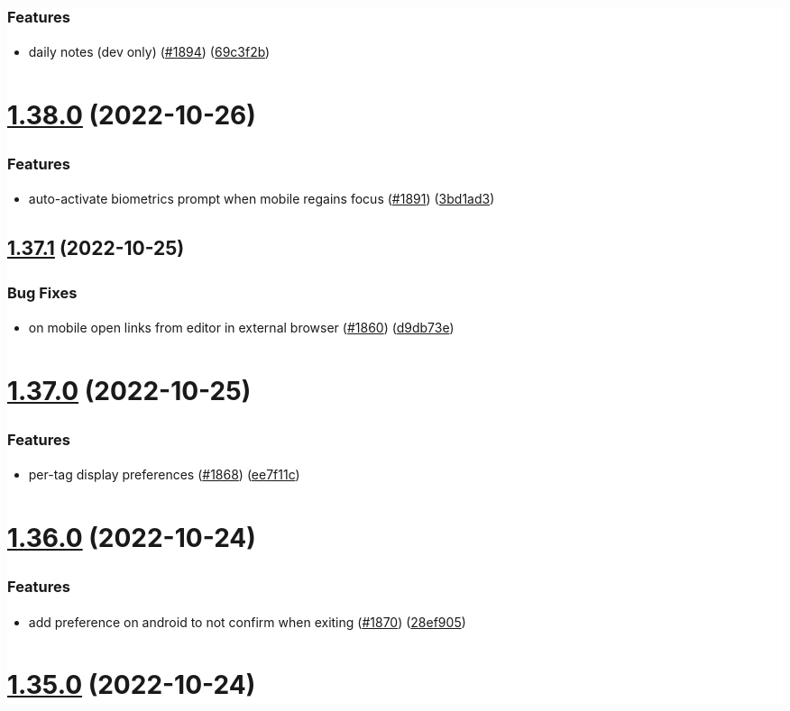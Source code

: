 ### Features

* daily notes (dev only) ([#1894](https://github.com/standardnotes/app/issues/1894)) ([69c3f2b](https://github.com/standardnotes/app/commit/69c3f2be837152a1f937559327021c2128234c69))

# [1.38.0](https://github.com/standardnotes/app/compare/@standardnotes/services@1.37.1...@standardnotes/services@1.38.0) (2022-10-26)

### Features

* auto-activate biometrics prompt when mobile regains focus ([#1891](https://github.com/standardnotes/app/issues/1891)) ([3bd1ad3](https://github.com/standardnotes/app/commit/3bd1ad38ad05ba6ea0e99911693ed7b25e2f8380))

## [1.37.1](https://github.com/standardnotes/app/compare/@standardnotes/services@1.37.0...@standardnotes/services@1.37.1) (2022-10-25)

### Bug Fixes

* on mobile open links from editor in external browser ([#1860](https://github.com/standardnotes/app/issues/1860)) ([d9db73e](https://github.com/standardnotes/app/commit/d9db73ea056e2e6e2bde8e0c1de4a7090984ae9a))

# [1.37.0](https://github.com/standardnotes/app/compare/@standardnotes/services@1.36.0...@standardnotes/services@1.37.0) (2022-10-25)

### Features

* per-tag display preferences ([#1868](https://github.com/standardnotes/app/issues/1868)) ([ee7f11c](https://github.com/standardnotes/app/commit/ee7f11c933285234b20fa2d5db4fcf0d6a5dce9d))

# [1.36.0](https://github.com/standardnotes/app/compare/@standardnotes/services@1.35.0...@standardnotes/services@1.36.0) (2022-10-24)

### Features

* add preference on android to not confirm when exiting ([#1870](https://github.com/standardnotes/app/issues/1870)) ([28ef905](https://github.com/standardnotes/app/commit/28ef9054fad5236bc9f1fc87768d3c17059da4fb))

# [1.35.0](https://github.com/standardnotes/app/compare/@standardnotes/services@1.34.4...@standardnotes/services@1.35.0) (2022-10-24)
